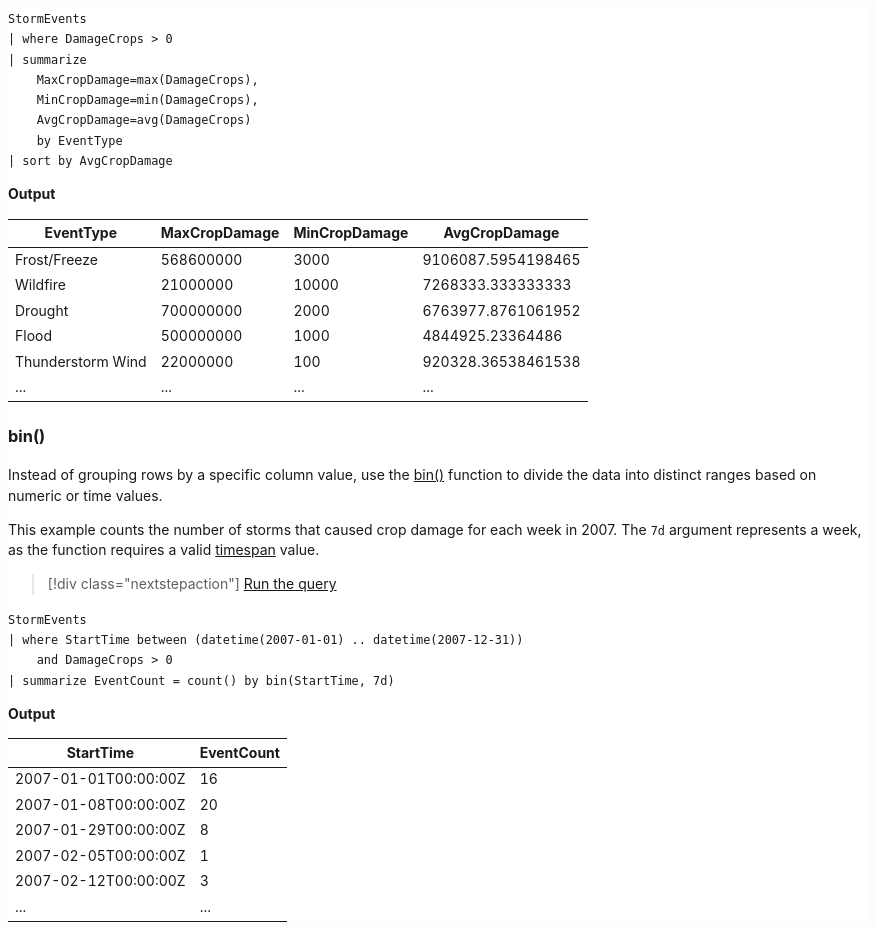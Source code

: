 ```kusto
StormEvents
| where DamageCrops > 0
| summarize
    MaxCropDamage=max(DamageCrops), 
    MinCropDamage=min(DamageCrops), 
    AvgCropDamage=avg(DamageCrops)
    by EventType
| sort by AvgCropDamage
```

**Output**

|EventType|MaxCropDamage|MinCropDamage|AvgCropDamage|
|--|--|--|--|
|Frost/Freeze|568600000|3000|9106087.5954198465|
|Wildfire|21000000|10000|7268333.333333333|
|Drought|700000000|2000|6763977.8761061952|
|Flood|500000000|1000|4844925.23364486|
|Thunderstorm Wind|22000000|100|920328.36538461538|
|...|...|...|...|

### bin()

Instead of grouping rows by a specific column value, use the [bin()](./binfunction.md) function to divide the data into distinct ranges based on numeric or time values.

This example counts the number of storms that caused crop damage for each week in 2007. The `7d` argument represents a week, as the function requires a valid [timespan](scalar-data-types/timespan.md) value.

> [!div class="nextstepaction"]
> <a href="https://dataexplorer.azure.com/clusters/help/databases/Samples?query=H4sIAAAAAAAAAwsuyS/KdS1LzSsp5uWqUSjPSC1KVQguSSwqCcnMTVVISi0pT03NU9BISSxJLQGKaBgZGJjrGhrqGhhqKujpKWCKW2hqgkwqLs3NTSzKrEpVAJvunF+aV6Jgq5AMojU0FZIqFZIy8zTgNukoGKZoAgCRt8vYjQAAAA==" target="_blank">Run the query</a>

```kusto
StormEvents
| where StartTime between (datetime(2007-01-01) .. datetime(2007-12-31)) 
    and DamageCrops > 0
| summarize EventCount = count() by bin(StartTime, 7d)
```

**Output**

|StartTime|EventCount|
|---|---|
|2007-01-01T00:00:00Z|16|
|2007-01-08T00:00:00Z|20|
|2007-01-29T00:00:00Z|8|
|2007-02-05T00:00:00Z|1|
|2007-02-12T00:00:00Z|3|
|...|...|
